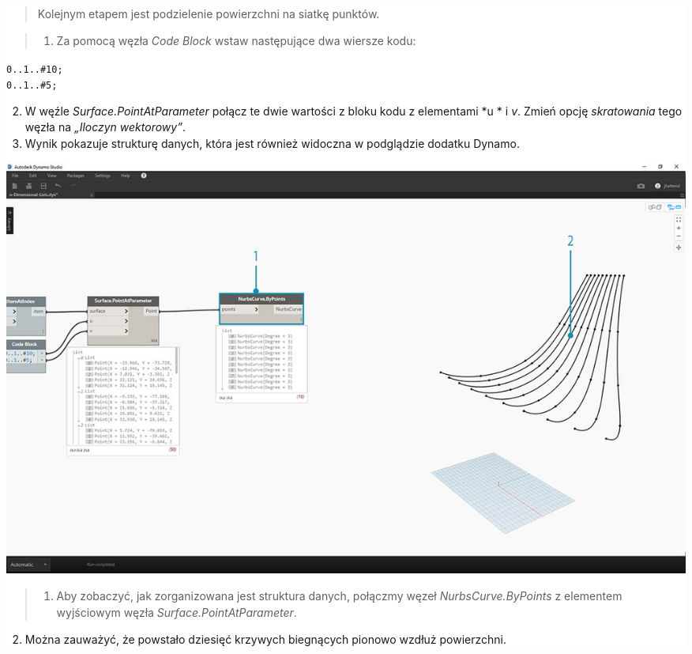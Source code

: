 > Kolejnym etapem jest podzielenie powierzchni na siatkę punktów.

> 1. Za pomocą węzła *Code Block* wstaw następujące dwa wiersze kodu:
```
0..1..#10;
0..1..#5;
```

2. W węźle *Surface.PointAtParameter* połącz te dwie wartości z bloku kodu z elementami *u * i *v*. Zmień opcję *skratowania* tego węzła na *„Iloczyn wektorowy”*.
3. Wynik pokazuje strukturę danych, która jest również widoczna w podglądzie dodatku Dynamo.

![Ćwiczenie](images/6-4/Exercise/A/01.jpg)

> 1. Aby zobaczyć, jak zorganizowana jest struktura danych, połączmy węzeł *NurbsCurve.ByPoints* z elementem wyjściowym węzła *Surface.PointAtParameter*.
2. Można zauważyć, że powstało dziesięć krzywych biegnących pionowo wzdłuż powierzchni.
